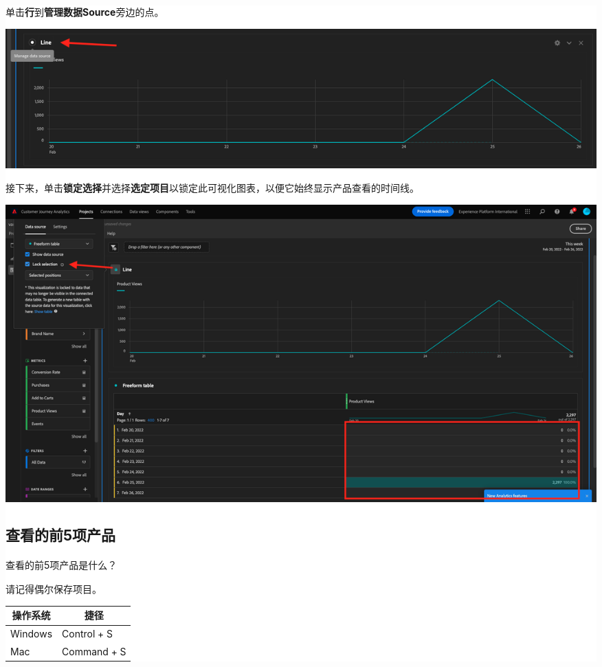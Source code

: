 单击&#x200B;**行**&#x200B;到&#x200B;**管理数据Source**&#x200B;旁边的点。

![演示](./images/pro7a.png)

接下来，单击&#x200B;**锁定选择**&#x200B;并选择&#x200B;**选定项目**&#x200B;以锁定此可视化图表，以便它始终显示产品查看的时间线。

![演示](./images/pro7b.png)

## 查看的前5项产品

查看的前5项产品是什么？

请记得偶尔保存项目。

| 操作系统 | 捷径 |
| ----------------- |-------------| 
| Windows | Control + S |
| Mac | Command + S |
